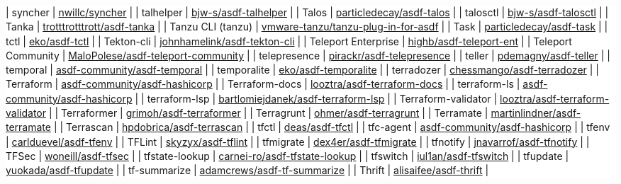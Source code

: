 | syncher                       | [nwillc/syncher](https://github.com/nwillc/syncher)                                                             |
| talhelper                     | [bjw-s/asdf-talhelper](https://github.com/bjw-s/asdf-talhelper)                                                 |
| Talos                         | [particledecay/asdf-talos](https://github.com/particledecay/asdf-talos)                                         |
| talosctl                      | [bjw-s/asdf-talosctl](https://github.com/bjw-s/asdf-talosctl)                                                   |
| Tanka                         | [trotttrotttrott/asdf-tanka](https://github.com/trotttrotttrott/asdf-tanka)                                     |
| Tanzu CLI (tanzu)             | [vmware-tanzu/tanzu-plug-in-for-asdf](https://github.com/vmware-tanzu/tanzu-plug-in-for-asdf)                   |
| Task                          | [particledecay/asdf-task](https://github.com/particledecay/asdf-task)                                           |
| tctl                          | [eko/asdf-tctl](https://github.com/eko/asdf-tctl)                                                               |
| Tekton-cli                    | [johnhamelink/asdf-tekton-cli](https://github.com/johnhamelink/asdf-tekton-cli)                                 |
| Teleport Enterprise           | [highb/asdf-teleport-ent](https://github.com/highb/asdf-teleport-ent)                                           |
| Teleport Community            | [MaloPolese/asdf-teleport-community](https://github.com/MaloPolese/asdf-teleport-community)                     |
| telepresence                  | [pirackr/asdf-telepresence](https://github.com/pirackr/asdf-telepresence)                                       |
| teller                        | [pdemagny/asdf-teller](https://github.com/pdemagny/asdf-teller)                                                 |
| temporal                      | [asdf-community/asdf-temporal](https://github.com/asdf-community/asdf-temporal)                                 |
| temporalite                   | [eko/asdf-temporalite](https://github.com/eko/asdf-temporalite)                                                 |
| terradozer                    | [chessmango/asdf-terradozer](https://github.com/chessmango/asdf-terradozer)                                     |
| Terraform                     | [asdf-community/asdf-hashicorp](https://github.com/asdf-community/asdf-hashicorp)                               |
| Terraform-docs                | [looztra/asdf-terraform-docs](https://github.com/looztra/asdf-terraform-docs)                                   |
| terraform-ls                  | [asdf-community/asdf-hashicorp](https://github.com/asdf-community/asdf-hashicorp)                               |
| terraform-lsp                 | [bartlomiejdanek/asdf-terraform-lsp](https://github.com/bartlomiejdanek/asdf-terraform-lsp)                     |
| Terraform-validator           | [looztra/asdf-terraform-validator](https://github.com/looztra/asdf-terraform-validator)                         |
| Terraformer                   | [grimoh/asdf-terraformer](https://github.com/grimoh/asdf-terraformer)                                           |
| Terragrunt                    | [ohmer/asdf-terragrunt](https://github.com/ohmer/asdf-terragrunt)                                               |
| Terramate                     | [martinlindner/asdf-terramate](https://github.com/martinlindner/asdf-terramate)                                 |
| Terrascan                     | [hpdobrica/asdf-terrascan](https://github.com/hpdobrica/asdf-terrascan)                                         |
| tfctl                         | [deas/asdf-tfctl](https://github.com/deas/asdf-tfctl)                                                           |
| tfc-agent                     | [asdf-community/asdf-hashicorp](https://github.com/asdf-community/asdf-hashicorp)                               |
| tfenv                         | [carlduevel/asdf-tfenv](https://github.com/carlduevel/asdf-tfenv)                                               |
| TFLint                        | [skyzyx/asdf-tflint](https://github.com/skyzyx/asdf-tflint)                                                     |
| tfmigrate                     | [dex4er/asdf-tfmigrate](https://github.com/dex4er/asdf-tfmigrate)                                               |
| tfnotify                      | [jnavarrof/asdf-tfnotify](https://github.com/jnavarrof/asdf-tfnotify)                                           |
| TFSec                         | [woneill/asdf-tfsec](https://github.com/woneill/asdf-tfsec)                                                     |
| tfstate-lookup                | [carnei-ro/asdf-tfstate-lookup](https://github.com/carnei-ro/asdf-tfstate-lookup)                               |
| tfswitch                      | [iul1an/asdf-tfswitch](https://github.com/iul1an/asdf-tfswitch)                                                 |
| tfupdate                      | [yuokada/asdf-tfupdate](https://github.com/yuokada/asdf-tfupdate)                                               |
| tf-summarize                  | [adamcrews/asdf-tf-summarize](https://github.com/adamcrews/asdf-tf-summarize)                                   |
| Thrift                        | [alisaifee/asdf-thrift](https://github.com/alisaifee/asdf-thrift)                                               |